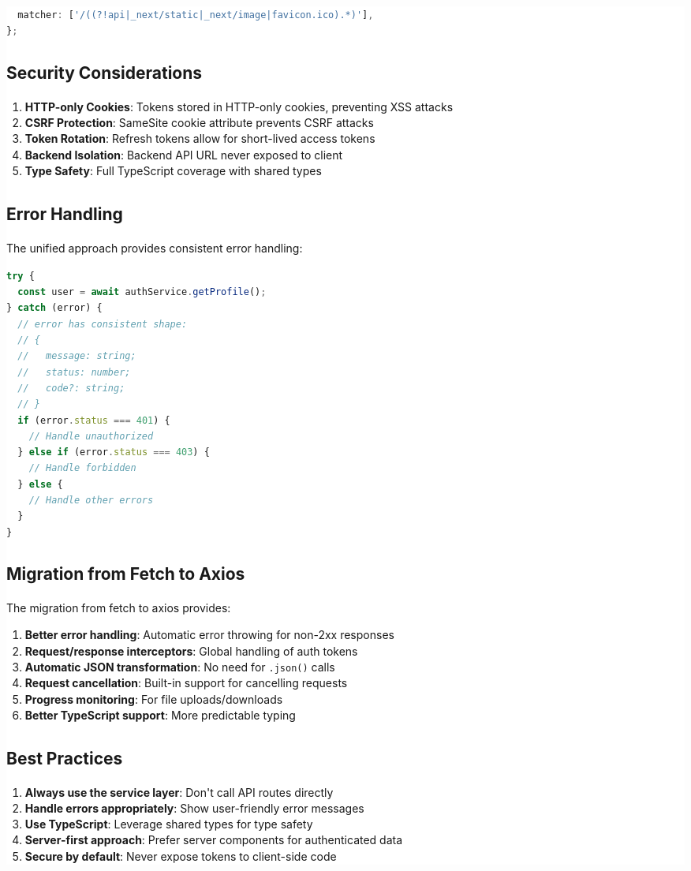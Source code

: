```typescript
  matcher: ['/((?!api|_next/static|_next/image|favicon.ico).*)'],
};
```

## Security Considerations

1. **HTTP-only Cookies**: Tokens stored in HTTP-only cookies, preventing XSS attacks
2. **CSRF Protection**: SameSite cookie attribute prevents CSRF attacks
3. **Token Rotation**: Refresh tokens allow for short-lived access tokens
4. **Backend Isolation**: Backend API URL never exposed to client
5. **Type Safety**: Full TypeScript coverage with shared types

## Error Handling

The unified approach provides consistent error handling:

```typescript
try {
  const user = await authService.getProfile();
} catch (error) {
  // error has consistent shape:
  // {
  //   message: string;
  //   status: number;
  //   code?: string;
  // }
  if (error.status === 401) {
    // Handle unauthorized
  } else if (error.status === 403) {
    // Handle forbidden
  } else {
    // Handle other errors
  }
}
```

## Migration from Fetch to Axios

The migration from fetch to axios provides:

1. **Better error handling**: Automatic error throwing for non-2xx responses
2. **Request/response interceptors**: Global handling of auth tokens
3. **Automatic JSON transformation**: No need for `.json()` calls
4. **Request cancellation**: Built-in support for cancelling requests
5. **Progress monitoring**: For file uploads/downloads
6. **Better TypeScript support**: More predictable typing

## Best Practices

1. **Always use the service layer**: Don't call API routes directly
2. **Handle errors appropriately**: Show user-friendly error messages
3. **Use TypeScript**: Leverage shared types for type safety
4. **Server-first approach**: Prefer server components for authenticated data
5. **Secure by default**: Never expose tokens to client-side code